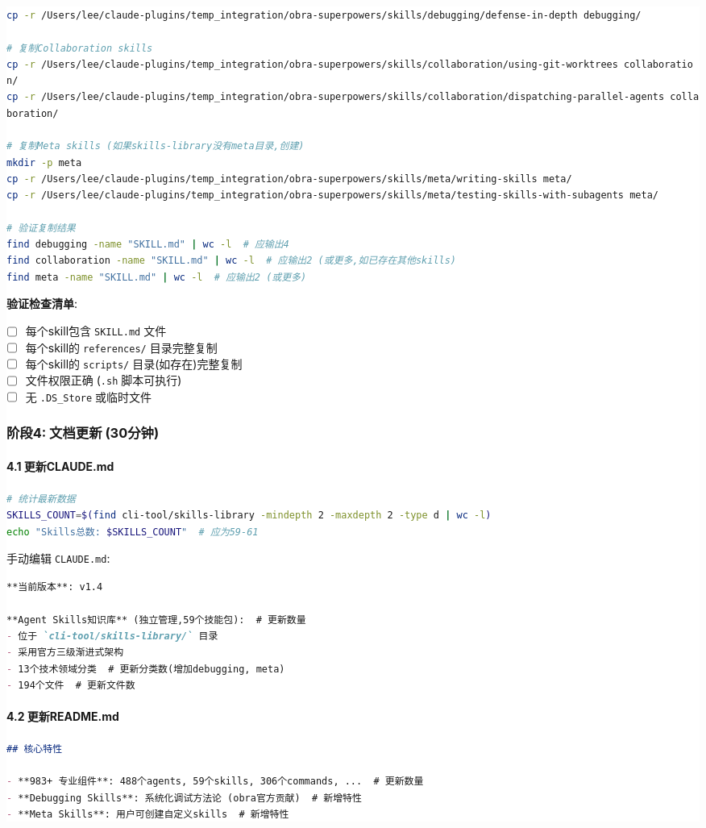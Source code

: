 ```bash
cp -r /Users/lee/claude-plugins/temp_integration/obra-superpowers/skills/debugging/defense-in-depth debugging/

# 复制Collaboration skills
cp -r /Users/lee/claude-plugins/temp_integration/obra-superpowers/skills/collaboration/using-git-worktrees collaboration/
cp -r /Users/lee/claude-plugins/temp_integration/obra-superpowers/skills/collaboration/dispatching-parallel-agents collaboration/

# 复制Meta skills (如果skills-library没有meta目录,创建)
mkdir -p meta
cp -r /Users/lee/claude-plugins/temp_integration/obra-superpowers/skills/meta/writing-skills meta/
cp -r /Users/lee/claude-plugins/temp_integration/obra-superpowers/skills/meta/testing-skills-with-subagents meta/

# 验证复制结果
find debugging -name "SKILL.md" | wc -l  # 应输出4
find collaboration -name "SKILL.md" | wc -l  # 应输出2 (或更多,如已存在其他skills)
find meta -name "SKILL.md" | wc -l  # 应输出2 (或更多)
```

**验证检查清单**:
- [ ] 每个skill包含 `SKILL.md` 文件
- [ ] 每个skill的 `references/` 目录完整复制
- [ ] 每个skill的 `scripts/` 目录(如存在)完整复制
- [ ] 文件权限正确 (`.sh` 脚本可执行)
- [ ] 无 `.DS_Store` 或临时文件

### 阶段4: 文档更新 (30分钟)

#### 4.1 更新CLAUDE.md

```bash
# 统计最新数据
SKILLS_COUNT=$(find cli-tool/skills-library -mindepth 2 -maxdepth 2 -type d | wc -l)
echo "Skills总数: $SKILLS_COUNT"  # 应为59-61
```

手动编辑 `CLAUDE.md`:
```markdown
**当前版本**: v1.4

**Agent Skills知识库** (独立管理,59个技能包):  # 更新数量
- 位于 `cli-tool/skills-library/` 目录
- 采用官方三级渐进式架构
- 13个技术领域分类  # 更新分类数(增加debugging, meta)
- 194个文件  # 更新文件数
```

#### 4.2 更新README.md

```markdown
## 核心特性

- **983+ 专业组件**: 488个agents, 59个skills, 306个commands, ...  # 更新数量
- **Debugging Skills**: 系统化调试方法论 (obra官方贡献)  # 新增特性
- **Meta Skills**: 用户可创建自定义skills  # 新增特性
```
